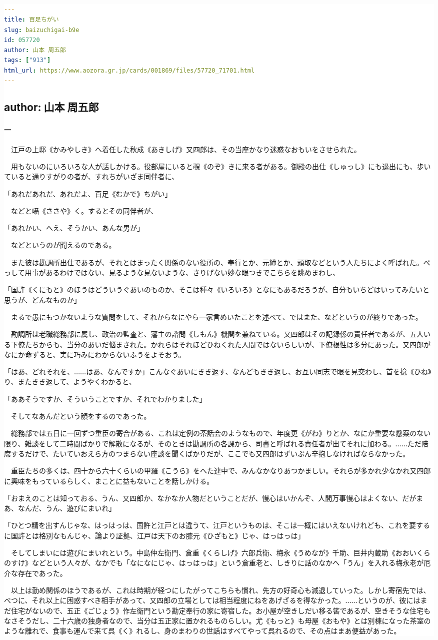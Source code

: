 ```yaml
---
title: 百足ちがい
slug: baizuchigai-b9e
id: 057720
author: 山本 周五郎
tags: ["913"]
html_url: https://www.aozora.gr.jp/cards/001869/files/57720_71701.html
---
```


## author: 山本 周五郎

#### 一




　江戸の上邸《かみやしき》へ着任した秋成《あきしげ》又四郎は、その当座かなり迷惑なおもいをさせられた。

　用もないのにいろいろな人が話しかける。役部屋にいると覗《のぞ》きに来る者がある。御殿の出仕《しゅっし》にも退出にも、歩いていると通りすがりの者が、すれちがいざま同伴者に、

「あれだあれだ、あれだよ、百足《むかで》ちがい」

　などと囁《ささや》く。するとその同伴者が、

「あれかい、へえ、そうかい、あんな男が」

　などというのが聞えるのである。

　また彼は勘調所出仕であるが、それとはまったく関係のない役所の、奉行とか、元締とか、頭取などという人たちによく呼ばれた。べっして用事があるわけではない、見るような見ないような、さりげない妙な眼つきでこちらを眺めまわし、

「国許《くにもと》のほうはどういうぐあいのものか、そこは種々《いろいろ》となにもあるだろうが、自分もいちどはいってみたいと思うが、どんなものか」

　まるで愚にもつかないような質問をして、それからなにやら一家言めいたことを述べて、ではまた、などというのが終りであった。

　勘調所は老職総務部に属し、政治の監査と、藩主の諮問《しもん》機関を兼ねている。又四郎はその記録係の責任者であるが、五人いる下僚たちからも、当分のあいだ悩まされた。かれらはそれほどひねくれた人間ではないらしいが、下僚根性は多分にあった。又四郎がなにか命ずると、実に巧みにわからないふうをよそおう。

「はあ、どれそれを、……はあ、なんですか」こんなぐあいにきき返す、なんどもきき返し、お互い同志で眼を見交わし、首を捻《ひね》り、またきき返して、ようやくわかると、

「ああそうですか、そういうことですか、それでわかりました」

　そしてなあんだという顔をするのであった。

　総務部では五日に一回ずつ重臣の寄合がある、これは定例の茶話会のようなもので、年度更《がわ》りとか、なにか重要な懸案のない限り、雑談をして二時間ばかりで解散になるが、そのときは勘調所の各課から、司書と呼ばれる責任者が出てそれに加わる。……ただ陪席するだけで、たいていおえら方のつまらない座談を聞くばかりだが、ここでも又四郎はずいぶん辛抱しなければならなかった。

　重臣たちの多くは、四十から六十くらいの甲羅《こうら》をへた連中で、みんなかなりあつかましい。それらが多かれ少なかれ又四郎に興味をもっているらしく、まことに益もないことを話しかける。

「おまえのことは知っておる、うん、又四郎か、なかなか人物だということだが、慢心はいかんぞ、人間万事慢心はよくない、だがまあ、なんだ、うん、遊びにまいれ」

「ひとつ精を出すんじゃな、はっはっは、国許と江戸とは違うて、江戸というものは、そこは一概にはいえないけれども、これを要するに国許とは格別なもんじゃ、論より証拠、江戸は天下のお膝元《ひざもと》じゃ、はっはっは」

　そしてしまいには遊びにまいれという。中島仲左衛門、倉重《くらしげ》六郎兵衛、梅永《うめなが》千助、巨井内蔵助《おおいくらのすけ》などという人々が、なかでも「なになにじゃ、はっはっは」という倉重老と、しきりに話のなかへ「うん」を入れる梅永老が厄介な存在であった。

　以上は勤め関係のほうであるが、これは時期が経つにしたがってこちらも慣れ、先方の好奇心も減退していった。しかし寄宿先では、べつに、それ以上に困惑すべき相手があって、又四郎の立場としては相当程度にねをあげざるを得なかった。……というのが、彼にはまだ住宅がないので、五正《ごじょう》作左衛門という勘定奉行の家に寄宿した。お小屋が空きしだい移る筈であるが、空きそうな住宅もなさそうだし、二十六歳の独身者なので、当分は五正家に置かれるものらしい。尤《もっと》も母屋《おもや》とは別棟になった茶室のような離れで、食事も運んで来て呉《く》れるし、身のまわりの世話はすべてやって呉れるので、その点はまあ便益があった。
